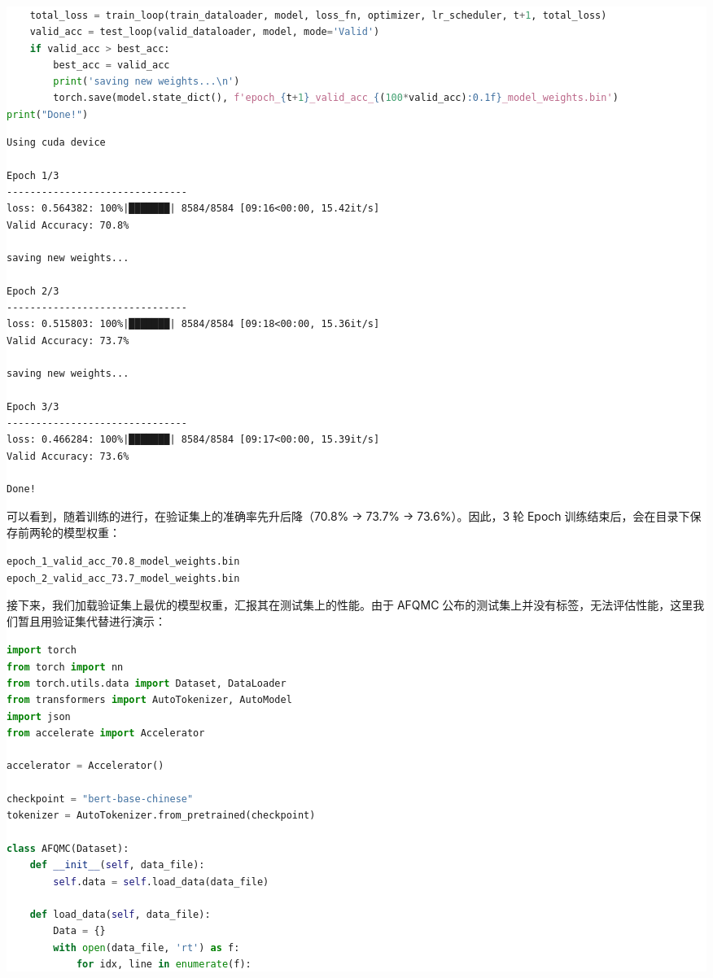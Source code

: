 ```python
    total_loss = train_loop(train_dataloader, model, loss_fn, optimizer, lr_scheduler, t+1, total_loss)
    valid_acc = test_loop(valid_dataloader, model, mode='Valid')
    if valid_acc > best_acc:
        best_acc = valid_acc
        print('saving new weights...\n')
        torch.save(model.state_dict(), f'epoch_{t+1}_valid_acc_{(100*valid_acc):0.1f}_model_weights.bin')
print("Done!")
```

```
Using cuda device

Epoch 1/3
-------------------------------
loss: 0.564382: 100%|███████| 8584/8584 [09:16<00:00, 15.42it/s]
Valid Accuracy: 70.8%

saving new weights...

Epoch 2/3
-------------------------------
loss: 0.515803: 100%|███████| 8584/8584 [09:18<00:00, 15.36it/s]
Valid Accuracy: 73.7%

saving new weights...

Epoch 3/3
-------------------------------
loss: 0.466284: 100%|███████| 8584/8584 [09:17<00:00, 15.39it/s]
Valid Accuracy: 73.6%

Done!
```

可以看到，随着训练的进行，在验证集上的准确率先升后降（70.8% -> 73.7% -> 73.6%）。因此，3 轮 Epoch 训练结束后，会在目录下保存前两轮的模型权重：

```
epoch_1_valid_acc_70.8_model_weights.bin
epoch_2_valid_acc_73.7_model_weights.bin
```

接下来，我们加载验证集上最优的模型权重，汇报其在测试集上的性能。由于 AFQMC 公布的测试集上并没有标签，无法评估性能，这里我们暂且用验证集代替进行演示：

```python
import torch
from torch import nn
from torch.utils.data import Dataset, DataLoader
from transformers import AutoTokenizer, AutoModel
import json
from accelerate import Accelerator

accelerator = Accelerator()

checkpoint = "bert-base-chinese"
tokenizer = AutoTokenizer.from_pretrained(checkpoint)

class AFQMC(Dataset):
    def __init__(self, data_file):
        self.data = self.load_data(data_file)
    
    def load_data(self, data_file):
        Data = {}
        with open(data_file, 'rt') as f:
            for idx, line in enumerate(f):
```